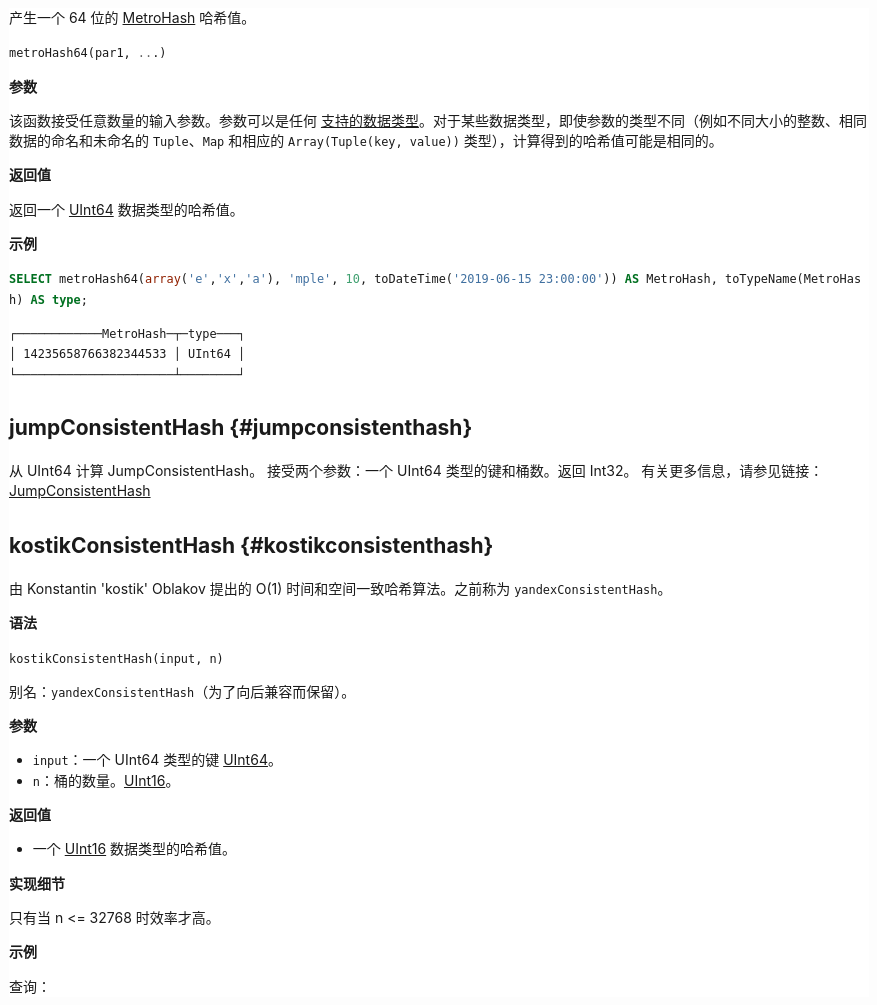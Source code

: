 产生一个 64 位的 [MetroHash](http://www.jandrewrogers.com/2015/05/27/metrohash/) 哈希值。

```sql
metroHash64(par1, ...)
```

**参数**

该函数接受任意数量的输入参数。参数可以是任何 [支持的数据类型](../data-types/index.md)。对于某些数据类型，即使参数的类型不同（例如不同大小的整数、相同数据的命名和未命名的 `Tuple`、`Map` 和相应的 `Array(Tuple(key, value))` 类型），计算得到的哈希值可能是相同的。

**返回值**

返回一个 [UInt64](../data-types/int-uint.md) 数据类型的哈希值。

**示例**

```sql
SELECT metroHash64(array('e','x','a'), 'mple', 10, toDateTime('2019-06-15 23:00:00')) AS MetroHash, toTypeName(MetroHash) AS type;
```

```response
┌────────────MetroHash─┬─type───┐
│ 14235658766382344533 │ UInt64 │
└──────────────────────┴────────┘
```
## jumpConsistentHash {#jumpconsistenthash}

从 UInt64 计算 JumpConsistentHash。
接受两个参数：一个 UInt64 类型的键和桶数。返回 Int32。
有关更多信息，请参见链接：[JumpConsistentHash](https://arxiv.org/pdf/1406.2294.pdf)
## kostikConsistentHash {#kostikconsistenthash}

由 Konstantin 'kostik' Oblakov 提出的 O(1) 时间和空间一致哈希算法。之前称为 `yandexConsistentHash`。

**语法**

```sql
kostikConsistentHash(input, n)
```

别名：`yandexConsistentHash`（为了向后兼容而保留）。

**参数**

- `input`：一个 UInt64 类型的键 [UInt64](../data-types/int-uint.md)。
- `n`：桶的数量。[UInt16](../data-types/int-uint.md)。

**返回值**

- 一个 [UInt16](../data-types/int-uint.md) 数据类型的哈希值。

**实现细节**

只有当 n &lt;= 32768 时效率才高。

**示例**

查询：
